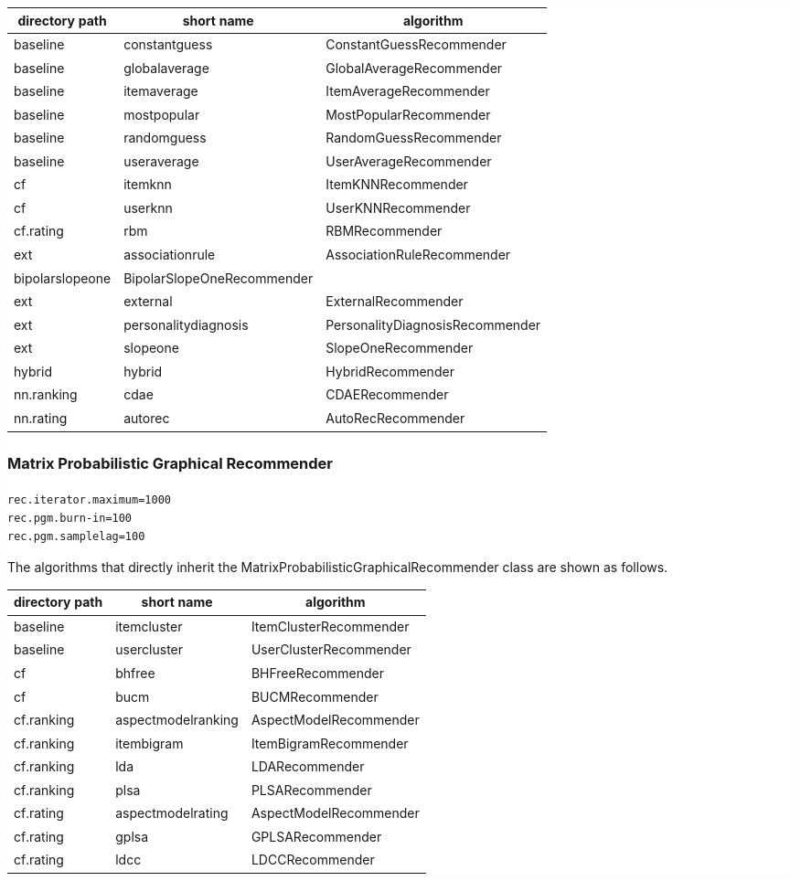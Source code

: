 | directory path | short name           | algorithm                       |
|----------------|----------------------|--------------------------
| baseline       | constantguess        | ConstantGuessRecommender        |
| baseline       | globalaverage        | GlobalAverageRecommender        |
| baseline       | itemaverage          | ItemAverageRecommender          |
| baseline       | mostpopular          | MostPopularRecommender          |
| baseline       | randomguess          | RandomGuessRecommender          |
| baseline       | useraverage          | UserAverageRecommender          |
| cf             | itemknn              | ItemKNNRecommender              |
| cf             | userknn              | UserKNNRecommender              |
|   cf.rating |   rbm   |   RBMRecommender|
| ext            | associationrule      | AssociationRuleRecommender      |
|   bipolarslopeone   |   BipolarSlopeOneRecommender|
| ext            | external             | ExternalRecommender             |
| ext            | personalitydiagnosis | PersonalityDiagnosisRecommender |
| ext            | slopeone             | SlopeOneRecommender             |
|   hybrid |   hybrid   |   HybridRecommender|
|   nn.ranking |   cdae   |   CDAERecommender|
|   nn.rating |   autorec   |   AutoRecRecommender|


### Matrix Probabilistic Graphical Recommender

```
rec.iterator.maximum=1000
rec.pgm.burn-in=100
rec.pgm.samplelag=100
```

The algorithms that directly inherit the MatrixProbabilisticGraphicalRecommender class are shown as follows.

| directory path | short name         | algorithm              |
|----------------|--------------------|------------------------|
| baseline       | itemcluster        | ItemClusterRecommender |
| baseline       | usercluster        | UserClusterRecommender |
| cf             | bhfree             | BHFreeRecommender      |
| cf             | bucm               | BUCMRecommender        |
| cf.ranking     | aspectmodelranking | AspectModelRecommender |
| cf.ranking     | itembigram         | ItemBigramRecommender  |
| cf.ranking     | lda                | LDARecommender         |
| cf.ranking     | plsa               | PLSARecommender        |
| cf.rating      | aspectmodelrating  | AspectModelRecommender |
| cf.rating      | gplsa              | GPLSARecommender       |
| cf.rating      | ldcc               | LDCCRecommender        |